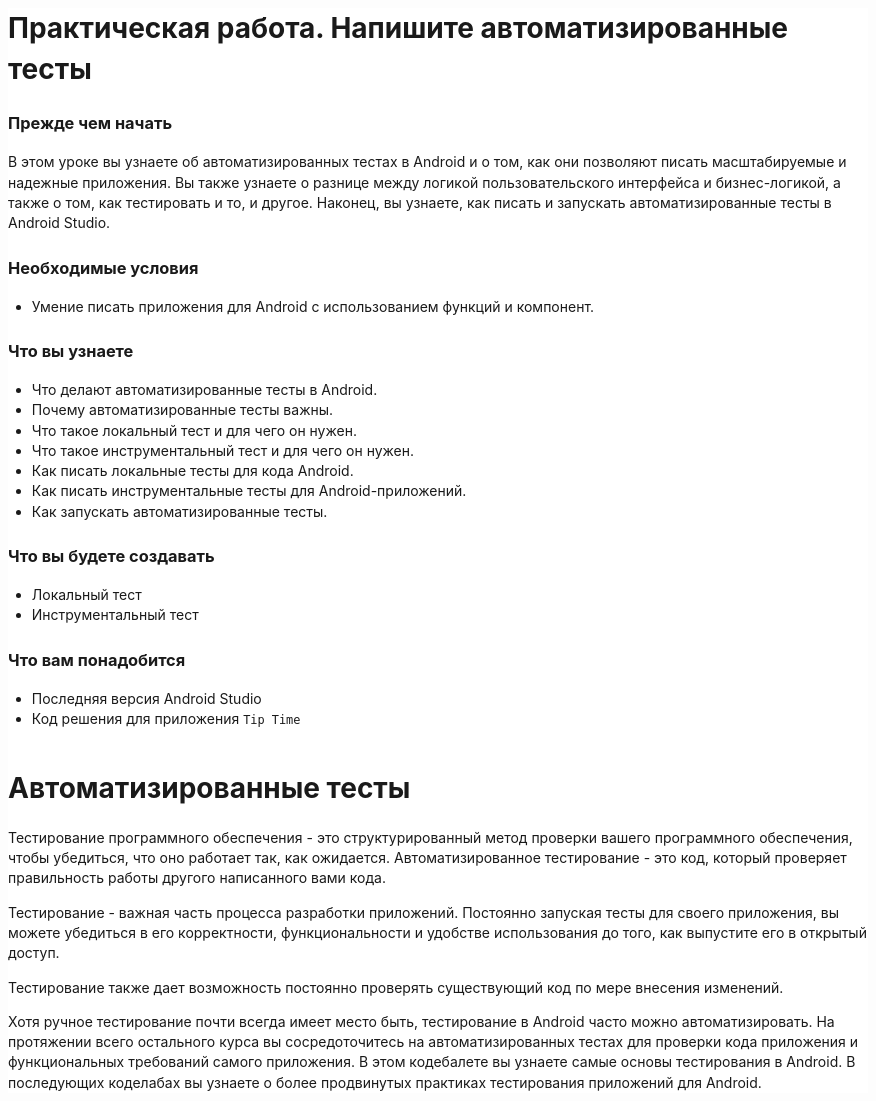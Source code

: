 # Практическая работа. Напишите автоматизированные тесты

### Прежде чем начать

В этом уроке вы узнаете об автоматизированных тестах в Android и о том, как они позволяют писать масштабируемые и надежные приложения. Вы также узнаете о разнице между логикой пользовательского интерфейса и бизнес-логикой, а также о том, как тестировать и то, и другое. Наконец, вы узнаете, как писать и запускать автоматизированные тесты в Android Studio.

### Необходимые условия

- Умение писать приложения для Android с использованием функций и компонент.

### Что вы узнаете

- Что делают автоматизированные тесты в Android.
- Почему автоматизированные тесты важны.
- Что такое локальный тест и для чего он нужен.
- Что такое инструментальный тест и для чего он нужен.
- Как писать локальные тесты для кода Android.
- Как писать инструментальные тесты для Android-приложений.
- Как запускать автоматизированные тесты.

### Что вы будете создавать

- Локальный тест
- Инструментальный тест

### Что вам понадобится
- Последняя версия Android Studio
- Код решения для приложения `Tip Time`


# Автоматизированные тесты

Тестирование программного обеспечения - это структурированный метод проверки вашего программного обеспечения, чтобы убедиться, что оно работает так, как ожидается. Автоматизированное тестирование - это код, который проверяет правильность работы другого написанного вами кода.

Тестирование - важная часть процесса разработки приложений. Постоянно запуская тесты для своего приложения, вы можете убедиться в его корректности, функциональности и удобстве использования до того, как выпустите его в открытый доступ.

Тестирование также дает возможность постоянно проверять существующий код по мере внесения изменений.

Хотя ручное тестирование почти всегда имеет место быть, тестирование в Android часто можно автоматизировать. На протяжении всего остального курса вы сосредоточитесь на автоматизированных тестах для проверки кода приложения и функциональных требований самого приложения. В этом кодебалете вы узнаете самые основы тестирования в Android. В последующих коделабах вы узнаете о более продвинутых практиках тестирования приложений для Android.
